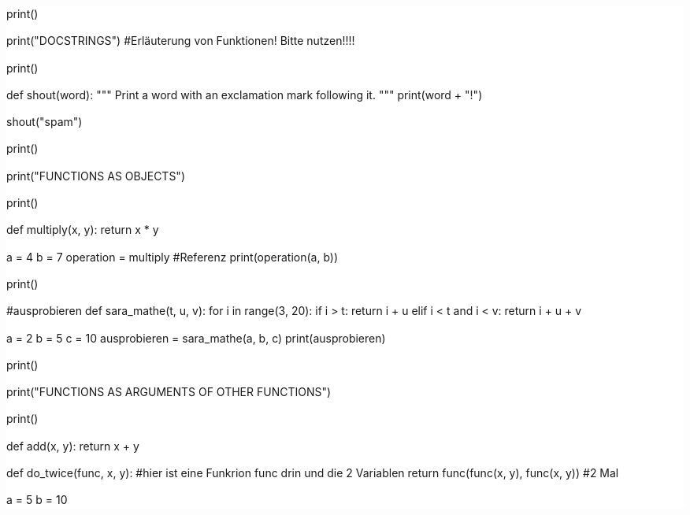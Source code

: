 print()

print("DOCSTRINGS")  #Erläuterung von Funktionen! Bitte nutzen!!!!

print()

def shout(word):
  """
  Print a word with an
  exclamation mark following it.
  """
  print(word + "!")
    
shout("spam")

print()

print("FUNCTIONS AS OBJECTS")

print()

def multiply(x, y):
   return x * y

a = 4
b = 7
operation = multiply     #Referenz
print(operation(a, b))

print()

#ausprobieren
def sara_mathe(t, u, v):
 for i in range(3, 20):
    if i > t:
        return i + u
    elif i < t and i < v:
            return i + u + v
            
a = 2
b = 5
c = 10
ausprobieren = sara_mathe(a, b, c)
print(ausprobieren)

print()

print("FUNCTIONS AS ARGUMENTS OF OTHER FUNCTIONS")

print()

def add(x, y):
  return x + y

def do_twice(func, x, y):                   #hier ist eine Funkrion func drin und die 2 Variablen
  return func(func(x, y), func(x, y)) #2 Mal

a = 5
b = 10
